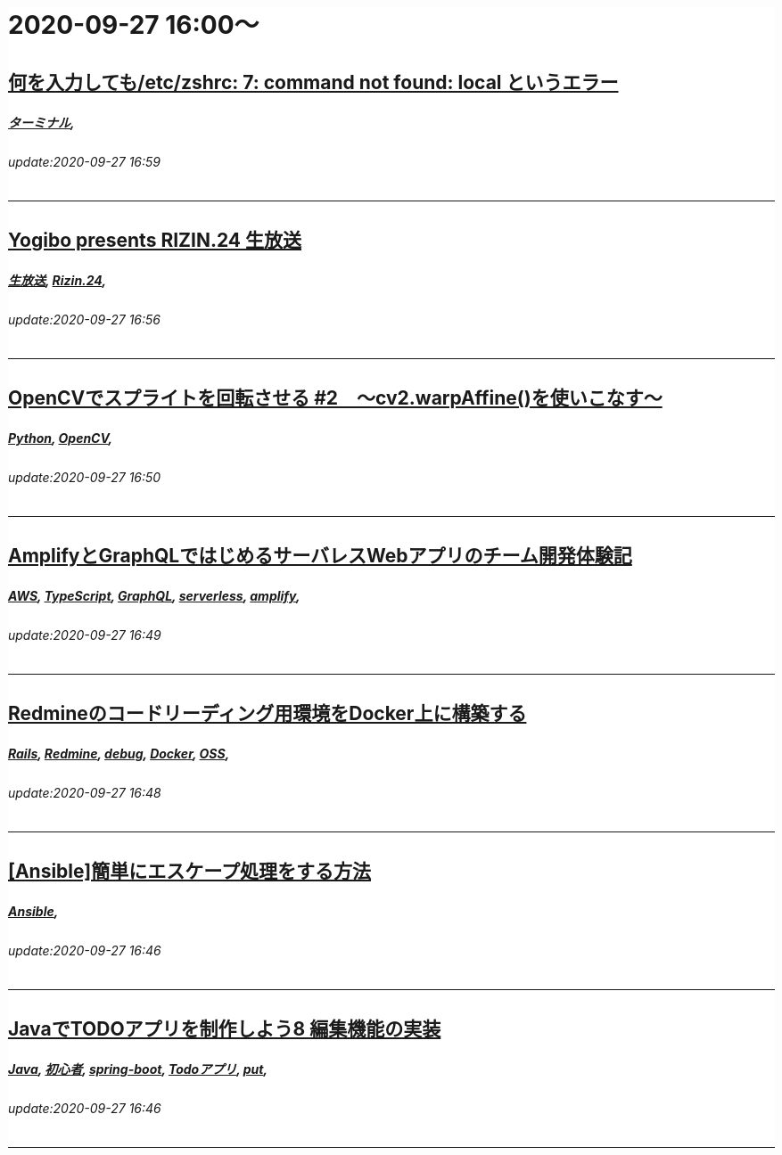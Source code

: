 


# 2020-09-27 16:00～
## [何を入力しても/etc/zshrc: 7: command not found: local というエラー](https://qiita.com/sawamon/items/990ed8be4e70871ba259)
##### [ターミナル](https://qiita.com/tags/ターミナル), 
###### update:2020-09-27 16:59
---
## [Yogibo presents RIZIN.24 生放送 ](https://qiita.com/cogas/items/e3540dcacdfb65139c96)
##### [生放送](https://qiita.com/tags/生放送), [Rizin.24](https://qiita.com/tags/Rizin.24), 
###### update:2020-09-27 16:56
---
## [OpenCVでスプライトを回転させる #2　～cv2.warpAffine()を使いこなす～](https://qiita.com/mo256man/items/9f4b93dcff0902cb2047)
##### [Python](https://qiita.com/tags/Python), [OpenCV](https://qiita.com/tags/OpenCV), 
###### update:2020-09-27 16:50
---
## [AmplifyとGraphQLではじめるサーバレスWebアプリのチーム開発体験記](https://qiita.com/yamayoshii/items/10ddce9e443c4ab12f51)
##### [AWS](https://qiita.com/tags/AWS), [TypeScript](https://qiita.com/tags/TypeScript), [GraphQL](https://qiita.com/tags/GraphQL), [serverless](https://qiita.com/tags/serverless), [amplify](https://qiita.com/tags/amplify), 
###### update:2020-09-27 16:49
---
## [Redmineのコードリーディング用環境をDocker上に構築する](https://qiita.com/2bo/items/b9151bf7599b2b37d980)
##### [Rails](https://qiita.com/tags/Rails), [Redmine](https://qiita.com/tags/Redmine), [debug](https://qiita.com/tags/debug), [Docker](https://qiita.com/tags/Docker), [OSS](https://qiita.com/tags/OSS), 
###### update:2020-09-27 16:48
---
## [[Ansible]簡単にエスケープ処理をする方法](https://qiita.com/nemo73/items/382ce62eddc858ba359a)
##### [Ansible](https://qiita.com/tags/Ansible), 
###### update:2020-09-27 16:46
---
## [JavaでTODOアプリを制作しよう8 編集機能の実装](https://qiita.com/nomad_kartman/items/66578f3f91a422f9207d)
##### [Java](https://qiita.com/tags/Java), [初心者](https://qiita.com/tags/初心者), [spring-boot](https://qiita.com/tags/spring-boot), [Todoアプリ](https://qiita.com/tags/Todoアプリ), [put](https://qiita.com/tags/put), 
###### update:2020-09-27 16:46
---